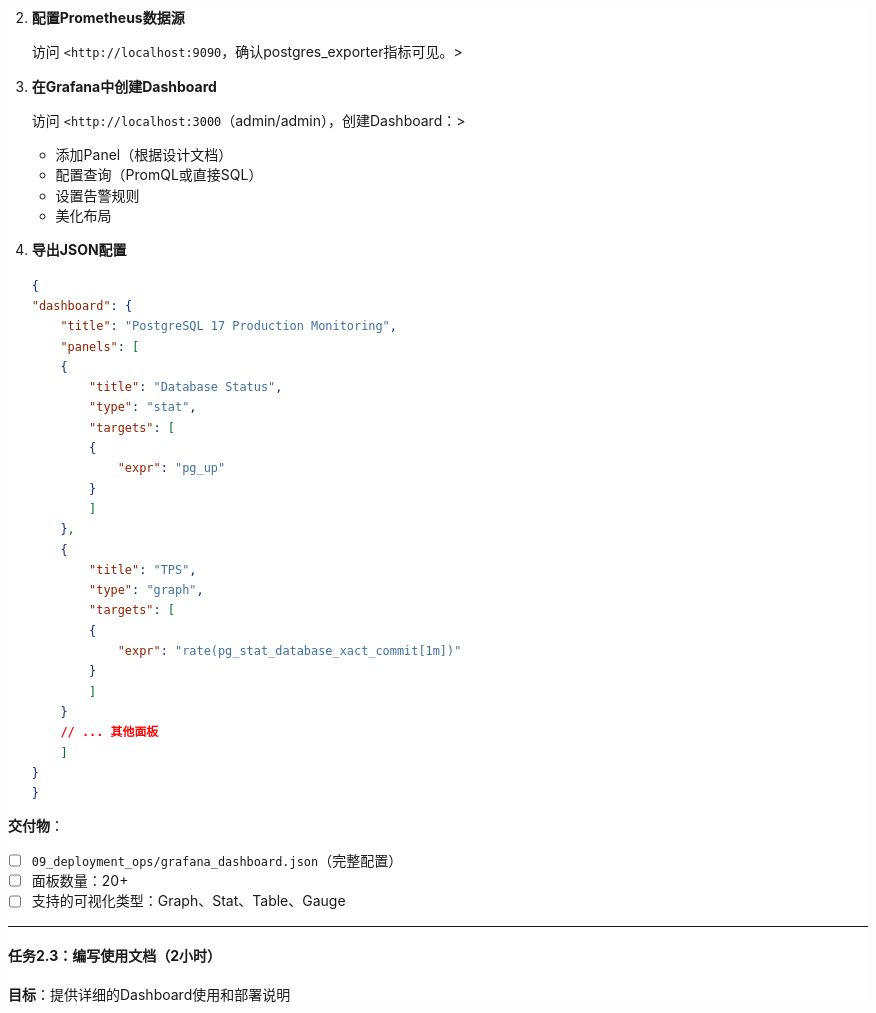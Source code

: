 2. **配置Prometheus数据源**

    访问 `<http://localhost:9090`，确认postgres_exporter指标可见。>

3. **在Grafana中创建Dashboard**

    访问 `<http://localhost:3000`（admin/admin），创建Dashboard：>

    - 添加Panel（根据设计文档）
    - 配置查询（PromQL或直接SQL）
    - 设置告警规则
    - 美化布局

4. **导出JSON配置**

    ```json
    {
    "dashboard": {
        "title": "PostgreSQL 17 Production Monitoring",
        "panels": [
        {
            "title": "Database Status",
            "type": "stat",
            "targets": [
            {
                "expr": "pg_up"
            }
            ]
        },
        {
            "title": "TPS",
            "type": "graph",
            "targets": [
            {
                "expr": "rate(pg_stat_database_xact_commit[1m])"
            }
            ]
        }
        // ... 其他面板
        ]
    }
    }
    ```

**交付物**：

- [ ] `09_deployment_ops/grafana_dashboard.json`（完整配置）
- [ ] 面板数量：20+
- [ ] 支持的可视化类型：Graph、Stat、Table、Gauge

---

#### 任务2.3：编写使用文档（2小时）

**目标**：提供详细的Dashboard使用和部署说明
